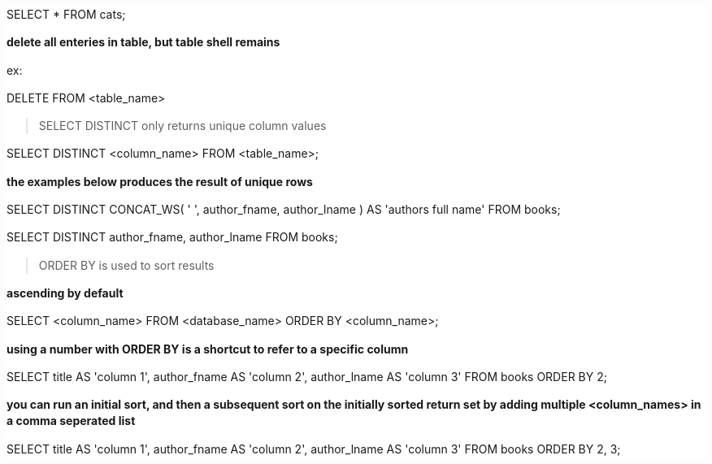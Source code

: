 SELECT * FROM cats;

__delete all enteries in table, but table shell remains__

ex:

DELETE FROM <table_name>

> SELECT DISTINCT only returns unique column values 

SELECT DISTINCT <column_name> FROM <table_name>;

__the examples below produces the result of unique rows__

SELECT DISTINCT
    CONCAT_WS(
        ' ',
        author_fname,
        author_lname
    ) AS 'authors full name'
FROM books;

SELECT DISTINCT
    author_fname,
    author_lname
FROM books;

> ORDER BY is used to sort results

__ascending by default__

SELECT 
    <column_name>
FROM <database_name>
    ORDER BY <column_name>;

__using a number with ORDER BY is a shortcut to refer to a specific column__

SELECT
    title
        AS 'column 1',
    author_fname
        AS 'column 2',
    author_lname
        AS 'column 3'
FROM books
    ORDER BY 2;

__you can run an initial sort, and then a subsequent sort on the initially sorted return set by adding multiple <column_names> in a comma seperated list__

SELECT
    title
        AS 'column 1',
    author_fname
        AS 'column 2',
    author_lname
        AS 'column 3'
FROM books
    ORDER BY 2, 3;

